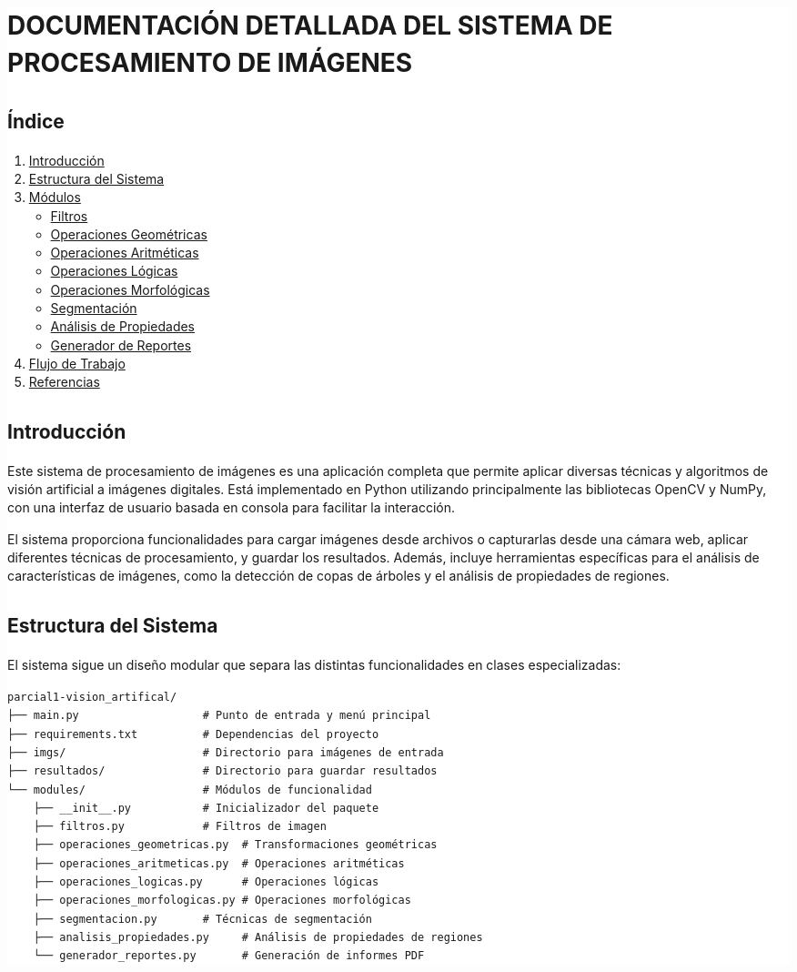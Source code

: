 # DOCUMENTACIÓN DETALLADA DEL SISTEMA DE PROCESAMIENTO DE IMÁGENES

## Índice
1. [Introducción](#introducción)
2. [Estructura del Sistema](#estructura-del-sistema)
3. [Módulos](#módulos)
   - [Filtros](#filtros)
   - [Operaciones Geométricas](#operaciones-geométricas)
   - [Operaciones Aritméticas](#operaciones-aritméticas)
   - [Operaciones Lógicas](#operaciones-lógicas)
   - [Operaciones Morfológicas](#operaciones-morfológicas)
   - [Segmentación](#segmentación)
   - [Análisis de Propiedades](#análisis-de-propiedades)
   - [Generador de Reportes](#generador-de-reportes)
4. [Flujo de Trabajo](#flujo-de-trabajo)
5. [Referencias](#referencias)

## Introducción

Este sistema de procesamiento de imágenes es una aplicación completa que permite aplicar diversas técnicas y algoritmos de visión artificial a imágenes digitales. Está implementado en Python utilizando principalmente las bibliotecas OpenCV y NumPy, con una interfaz de usuario basada en consola para facilitar la interacción.

El sistema proporciona funcionalidades para cargar imágenes desde archivos o capturarlas desde una cámara web, aplicar diferentes técnicas de procesamiento, y guardar los resultados. Además, incluye herramientas específicas para el análisis de características de imágenes, como la detección de copas de árboles y el análisis de propiedades de regiones.

## Estructura del Sistema

El sistema sigue un diseño modular que separa las distintas funcionalidades en clases especializadas:

```
parcial1-vision_artifical/
├── main.py                   # Punto de entrada y menú principal
├── requirements.txt          # Dependencias del proyecto
├── imgs/                     # Directorio para imágenes de entrada
├── resultados/               # Directorio para guardar resultados
└── modules/                  # Módulos de funcionalidad
    ├── __init__.py           # Inicializador del paquete
    ├── filtros.py            # Filtros de imagen
    ├── operaciones_geometricas.py  # Transformaciones geométricas
    ├── operaciones_aritmeticas.py  # Operaciones aritméticas
    ├── operaciones_logicas.py      # Operaciones lógicas
    ├── operaciones_morfologicas.py # Operaciones morfológicas
    ├── segmentacion.py       # Técnicas de segmentación
    ├── analisis_propiedades.py     # Análisis de propiedades de regiones
    └── generador_reportes.py       # Generación de informes PDF
```
